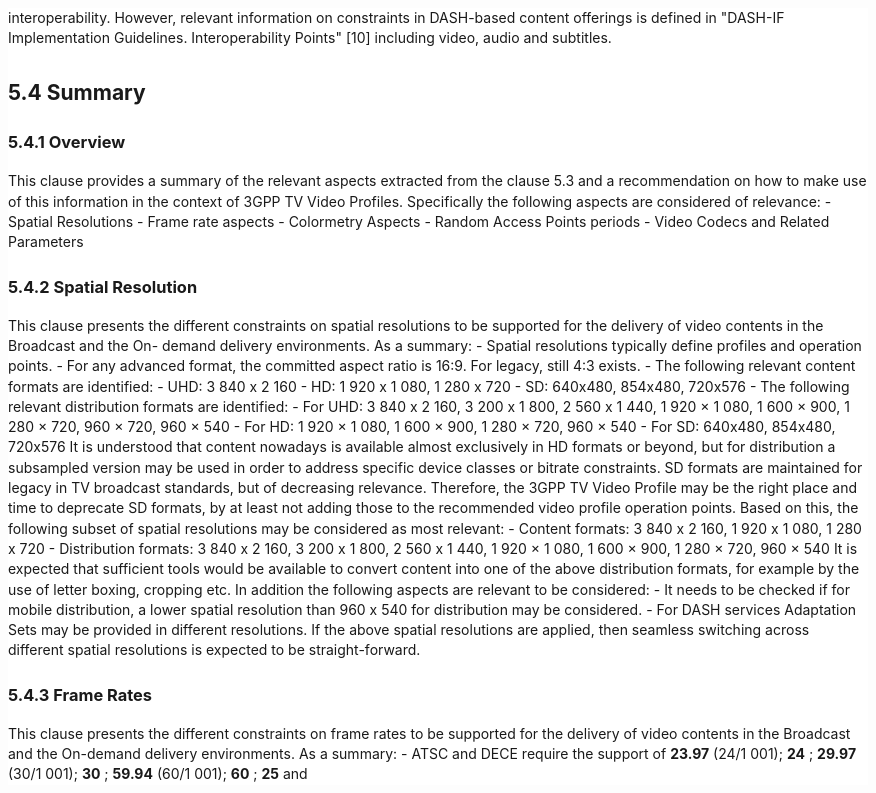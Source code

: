 interoperability. However, relevant information on constraints in DASH-based
content offerings is defined in \"DASH-IF Implementation Guidelines.
Interoperability Points\" [10] including video, audio and subtitles.
## 5.4 Summary
### 5.4.1 Overview
This clause provides a summary of the relevant aspects extracted from the
clause 5.3 and a recommendation on how to make use of this information in the
context of 3GPP TV Video Profiles.
Specifically the following aspects are considered of relevance:
\- Spatial Resolutions
\- Frame rate aspects
\- Colormetry Aspects
\- Random Access Points periods
\- Video Codecs and Related Parameters
### 5.4.2 Spatial Resolution
This clause presents the different constraints on spatial resolutions to be
supported for the delivery of video contents in the Broadcast and the On-
demand delivery environments.
As a summary:
\- Spatial resolutions typically define profiles and operation points.
\- For any advanced format, the committed aspect ratio is 16:9. For legacy,
still 4:3 exists.
\- The following relevant content formats are identified:
\- UHD: 3 840 x 2 160
\- HD: 1 920 x 1 080, 1 280 x 720
\- SD: 640x480, 854x480, 720x576
\- The following relevant distribution formats are identified:
\- For UHD: 3 840 x 2 160, 3 200 x 1 800, 2 560 x 1 440, 1 920 × 1 080, 1 600
× 900, 1 280 × 720, 960 × 720, 960 × 540
\- For HD: 1 920 × 1 080, 1 600 × 900, 1 280 × 720, 960 × 540
\- For SD: 640x480, 854x480, 720x576
It is understood that content nowadays is available almost exclusively in HD
formats or beyond, but for distribution a subsampled version may be used in
order to address specific device classes or bitrate constraints. SD formats
are maintained for legacy in TV broadcast standards, but of decreasing
relevance.
Therefore, the 3GPP TV Video Profile may be the right place and time to
deprecate SD formats, by at least not adding those to the recommended video
profile operation points.
Based on this, the following subset of spatial resolutions may be considered
as most relevant:
\- Content formats: 3 840 x 2 160, 1 920 x 1 080, 1 280 x 720
\- Distribution formats: 3 840 x 2 160, 3 200 x 1 800, 2 560 x 1 440, 1 920 ×
1 080, 1 600 × 900, 1 280 × 720, 960 × 540
It is expected that sufficient tools would be available to convert content
into one of the above distribution formats, for example by the use of letter
boxing, cropping etc.
In addition the following aspects are relevant to be considered:
\- It needs to be checked if for mobile distribution, a lower spatial
resolution than 960 x 540 for distribution may be considered.
\- For DASH services Adaptation Sets may be provided in different resolutions.
If the above spatial resolutions are applied, then seamless switching across
different spatial resolutions is expected to be straight-forward.
### 5.4.3 Frame Rates
This clause presents the different constraints on frame rates to be supported
for the delivery of video contents in the Broadcast and the On-demand delivery
environments.
As a summary:
\- ATSC and DECE require the support of **23.97** (24/1 001); **24** ;
**29.97** (30/1 001); **30** ; **59.94** (60/1 001); **60** ; **25** and